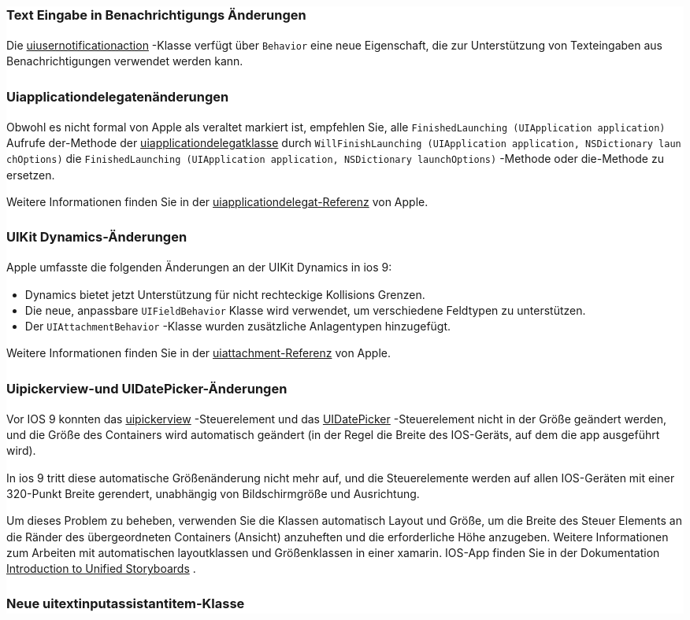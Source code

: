 ### <a name="text-input-in-notifications-modifications"></a>Text Eingabe in Benachrichtigungs Änderungen

Die [uiusernotificationaction](xref:UIKit.UIUserNotificationAction) -Klasse verfügt über `Behavior` eine neue Eigenschaft, die zur Unterstützung von Texteingaben aus Benachrichtigungen verwendet werden kann.

### <a name="uiapplicationdelegate-changes"></a>Uiapplicationdelegatenänderungen

Obwohl es nicht formal von Apple als veraltet markiert ist, empfehlen Sie, alle `FinishedLaunching (UIApplication application)` Aufrufe der-Methode der [uiapplicationdelegatklasse](xref:UIKit.UIApplicationDelegate) durch `WillFinishLaunching (UIApplication application, NSDictionary launchOptions)` die `FinishedLaunching (UIApplication application, NSDictionary launchOptions)` -Methode oder die-Methode zu ersetzen.

Weitere Informationen finden Sie in der [uiapplicationdelegat-Referenz](https://developer.apple.com/library/prerelease/ios/documentation/UIKit/Reference/UIApplicationDelegate_Protocol/index.html#//apple_ref/occ/intf/UIApplicationDelegate) von Apple.

### <a name="uikit-dynamics-changes"></a>UIKit Dynamics-Änderungen

Apple umfasste die folgenden Änderungen an der UIKit Dynamics in ios 9:

- Dynamics bietet jetzt Unterstützung für nicht rechteckige Kollisions Grenzen.
- Die neue, anpassbare `UIFieldBehavior` Klasse wird verwendet, um verschiedene Feldtypen zu unterstützen.
- Der `UIAttachmentBehavior` -Klasse wurden zusätzliche Anlagentypen hinzugefügt.

Weitere Informationen finden Sie in der [uiattachment-Referenz](https://developer.apple.com/library/prerelease/ios/documentation/UIKit/Reference/UIAttachmentBehavior_Class/index.html#//apple_ref/occ/cl/UIAttachmentBehavior) von Apple.

### <a name="uipickerview-and-uidatepicker-changes"></a>Uipickerview-und UIDatePicker-Änderungen

Vor IOS 9 konnten das [uipickerview](xref:UIKit.UIPickerView) -Steuerelement und das [UIDatePicker](xref:UIKit.UIDatePicker) -Steuerelement nicht in der Größe geändert werden, und die Größe des Containers wird automatisch geändert (in der Regel die Breite des IOS-Geräts, auf dem die app ausgeführt wird).

In ios 9 tritt diese automatische Größenänderung nicht mehr auf, und die Steuerelemente werden auf allen IOS-Geräten mit einer 320-Punkt Breite gerendert, unabhängig von Bildschirmgröße und Ausrichtung.

Um dieses Problem zu beheben, verwenden Sie die Klassen automatisch Layout und Größe, um die Breite des Steuer Elements an die Ränder des übergeordneten Containers (Ansicht) anzuheften und die erforderliche Höhe anzugeben. Weitere Informationen zum Arbeiten mit automatischen layoutklassen und Größenklassen in einer xamarin. IOS-App finden Sie in der Dokumentation [Introduction to Unified Storyboards](~/ios/user-interface/storyboards/unified-storyboards.md) .

### <a name="new-uitextinputassistantitem-class"></a>Neue uitextinputassistantitem-Klasse
